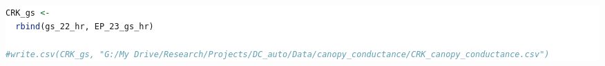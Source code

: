 ``` r
CRK_gs <- 
  rbind(gs_22_hr, EP_23_gs_hr)

#write.csv(CRK_gs, "G:/My Drive/Research/Projects/DC_auto/Data/canopy_conductance/CRK_canopy_conductance.csv")
```
